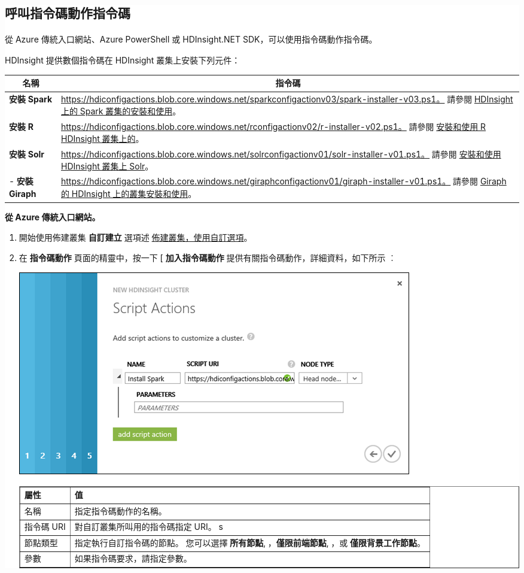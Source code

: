 ## 呼叫指令碼動作指令碼

從 Azure 傳統入口網站、Azure PowerShell 或 HDInsight.NET SDK，可以使用指令碼動作指令碼。

HDInsight 提供數個指令碼在 HDInsight 叢集上安裝下列元件：

名稱 | 指令碼
----- | -----
**安裝 Spark** | https://hdiconfigactions.blob.core.windows.net/sparkconfigactionv03/spark-installer-v03.ps1。 請參閱 [HDInsight 上的 Spark 叢集的安裝和使用][hdinsight-install-spark]。
**安裝 R** | https://hdiconfigactions.blob.core.windows.net/rconfigactionv02/r-installer-v02.ps1。 請參閱 [安裝和使用 R HDInsight 叢集上的][hdinsight-install-r]。
**安裝 Solr** | https://hdiconfigactions.blob.core.windows.net/solrconfigactionv01/solr-installer-v01.ps1。 請參閱 [安裝和使用 HDInsight 叢集上 Solr](hdinsight-hadoop-solr-install.md)。
- **安裝 Giraph** | https://hdiconfigactions.blob.core.windows.net/giraphconfigactionv01/giraph-installer-v01.ps1。 請參閱 [Giraph 的 HDInsight 上的叢集安裝和使用](hdinsight-hadoop-giraph-install.md)。



**從 Azure 傳統入口網站。**

1. 開始使用佈建叢集 **自訂建立** 選項述 [佈建叢集，使用自訂選項](hdinsight-provision-clusters.md#portal)。 
2. 在 **指令碼動作** 頁面的精靈中，按一下 [ **加入指令碼動作** 提供有關指令碼動作，詳細資料，如下所示 ︰

    ![使用指令碼動作以自訂叢集](./media/hdinsight-hadoop-customize-cluster-v1/HDI.CustomProvision.Page6.png "Use Script Action to customize a cluster")
    
    <table border='1'>
        <tr><th>屬性</th><th>值</th></tr>
        <tr><td>名稱</td>
            <td>指定指令碼動作的名稱。</td></tr>
        <tr><td>指令碼 URI</td>
            <td>對自訂叢集所叫用的指令碼指定 URI。 s</td></tr>
        <tr><td>節點類型</td>
            <td>指定執行自訂指令碼的節點。 您可以選擇 <b>所有節點</b>, ，<b>僅限前端節點</b>, ，或 <b>僅限背景工作節點</b>。
        <tr><td>參數</td>
            <td>如果指令碼要求，請指定參數。</td></tr>
    </table>


[hdinsight-install-spark]: hdinsight-hadoop-spark-install.md
[hdinsight-install-r]: hdinsight-hadoop-r-scripts.md
[hdinsight-write-script]: hdinsight-hadoop-script-actions.md
[hdinsight-provision-cluster]: hdinsight-provision-clusters.md
[powershell-install-configure]: ../install-configure-powershell.md
[img-hdi-cluster-states]: ./media/hdinsight-hadoop-customize-cluster-v1/HDI-Cluster-state.png "Stages during cluster provisioning"